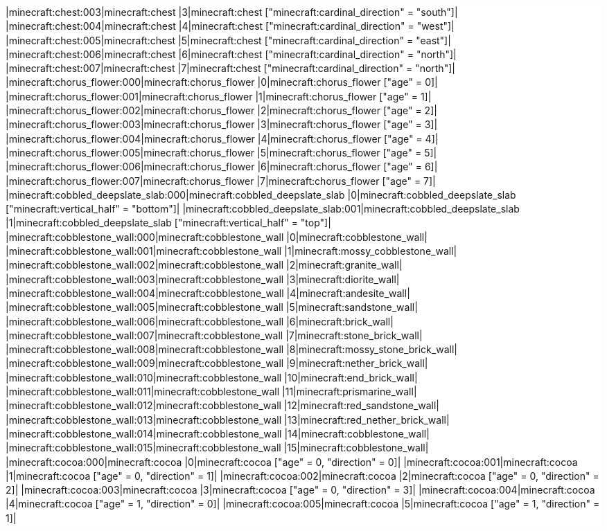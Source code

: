 |minecraft:chest:003|minecraft:chest |3|minecraft:chest ["minecraft:cardinal_direction" = "south"]|
|minecraft:chest:004|minecraft:chest |4|minecraft:chest ["minecraft:cardinal_direction" = "west"]|
|minecraft:chest:005|minecraft:chest |5|minecraft:chest ["minecraft:cardinal_direction" = "east"]|
|minecraft:chest:006|minecraft:chest |6|minecraft:chest ["minecraft:cardinal_direction" = "north"]|
|minecraft:chest:007|minecraft:chest |7|minecraft:chest ["minecraft:cardinal_direction" = "north"]|
|minecraft:chorus_flower:000|minecraft:chorus_flower |0|minecraft:chorus_flower ["age" = 0]|
|minecraft:chorus_flower:001|minecraft:chorus_flower |1|minecraft:chorus_flower ["age" = 1]|
|minecraft:chorus_flower:002|minecraft:chorus_flower |2|minecraft:chorus_flower ["age" = 2]|
|minecraft:chorus_flower:003|minecraft:chorus_flower |3|minecraft:chorus_flower ["age" = 3]|
|minecraft:chorus_flower:004|minecraft:chorus_flower |4|minecraft:chorus_flower ["age" = 4]|
|minecraft:chorus_flower:005|minecraft:chorus_flower |5|minecraft:chorus_flower ["age" = 5]|
|minecraft:chorus_flower:006|minecraft:chorus_flower |6|minecraft:chorus_flower ["age" = 6]|
|minecraft:chorus_flower:007|minecraft:chorus_flower |7|minecraft:chorus_flower ["age" = 7]|
|minecraft:cobbled_deepslate_slab:000|minecraft:cobbled_deepslate_slab |0|minecraft:cobbled_deepslate_slab ["minecraft:vertical_half" = "bottom"]|
|minecraft:cobbled_deepslate_slab:001|minecraft:cobbled_deepslate_slab |1|minecraft:cobbled_deepslate_slab ["minecraft:vertical_half" = "top"]|
|minecraft:cobblestone_wall:000|minecraft:cobblestone_wall |0|minecraft:cobblestone_wall|
|minecraft:cobblestone_wall:001|minecraft:cobblestone_wall |1|minecraft:mossy_cobblestone_wall|
|minecraft:cobblestone_wall:002|minecraft:cobblestone_wall |2|minecraft:granite_wall|
|minecraft:cobblestone_wall:003|minecraft:cobblestone_wall |3|minecraft:diorite_wall|
|minecraft:cobblestone_wall:004|minecraft:cobblestone_wall |4|minecraft:andesite_wall|
|minecraft:cobblestone_wall:005|minecraft:cobblestone_wall |5|minecraft:sandstone_wall|
|minecraft:cobblestone_wall:006|minecraft:cobblestone_wall |6|minecraft:brick_wall|
|minecraft:cobblestone_wall:007|minecraft:cobblestone_wall |7|minecraft:stone_brick_wall|
|minecraft:cobblestone_wall:008|minecraft:cobblestone_wall |8|minecraft:mossy_stone_brick_wall|
|minecraft:cobblestone_wall:009|minecraft:cobblestone_wall |9|minecraft:nether_brick_wall|
|minecraft:cobblestone_wall:010|minecraft:cobblestone_wall |10|minecraft:end_brick_wall|
|minecraft:cobblestone_wall:011|minecraft:cobblestone_wall |11|minecraft:prismarine_wall|
|minecraft:cobblestone_wall:012|minecraft:cobblestone_wall |12|minecraft:red_sandstone_wall|
|minecraft:cobblestone_wall:013|minecraft:cobblestone_wall |13|minecraft:red_nether_brick_wall|
|minecraft:cobblestone_wall:014|minecraft:cobblestone_wall |14|minecraft:cobblestone_wall|
|minecraft:cobblestone_wall:015|minecraft:cobblestone_wall |15|minecraft:cobblestone_wall|
|minecraft:cocoa:000|minecraft:cocoa |0|minecraft:cocoa ["age" = 0, "direction" = 0]|
|minecraft:cocoa:001|minecraft:cocoa |1|minecraft:cocoa ["age" = 0, "direction" = 1]|
|minecraft:cocoa:002|minecraft:cocoa |2|minecraft:cocoa ["age" = 0, "direction" = 2]|
|minecraft:cocoa:003|minecraft:cocoa |3|minecraft:cocoa ["age" = 0, "direction" = 3]|
|minecraft:cocoa:004|minecraft:cocoa |4|minecraft:cocoa ["age" = 1, "direction" = 0]|
|minecraft:cocoa:005|minecraft:cocoa |5|minecraft:cocoa ["age" = 1, "direction" = 1]|